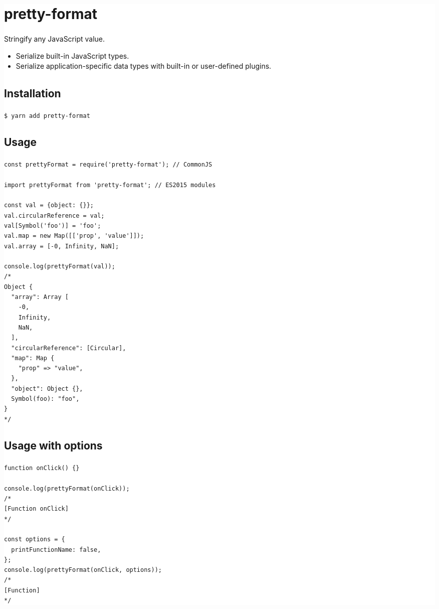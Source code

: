 pretty-format
=============

Stringify any JavaScript value.

-   Serialize built-in JavaScript types.
-   Serialize application-specific data types with built-in or user-defined plugins.

Installation
------------

    $ yarn add pretty-format

Usage
-----

    const prettyFormat = require('pretty-format'); // CommonJS

    import prettyFormat from 'pretty-format'; // ES2015 modules

    const val = {object: {}};
    val.circularReference = val;
    val[Symbol('foo')] = 'foo';
    val.map = new Map([['prop', 'value']]);
    val.array = [-0, Infinity, NaN];

    console.log(prettyFormat(val));
    /*
    Object {
      "array": Array [
        -0,
        Infinity,
        NaN,
      ],
      "circularReference": [Circular],
      "map": Map {
        "prop" => "value",
      },
      "object": Object {},
      Symbol(foo): "foo",
    }
    */

Usage with options
------------------

    function onClick() {}

    console.log(prettyFormat(onClick));
    /*
    [Function onClick]
    */

    const options = {
      printFunctionName: false,
    };
    console.log(prettyFormat(onClick, options));
    /*
    [Function]
    */
